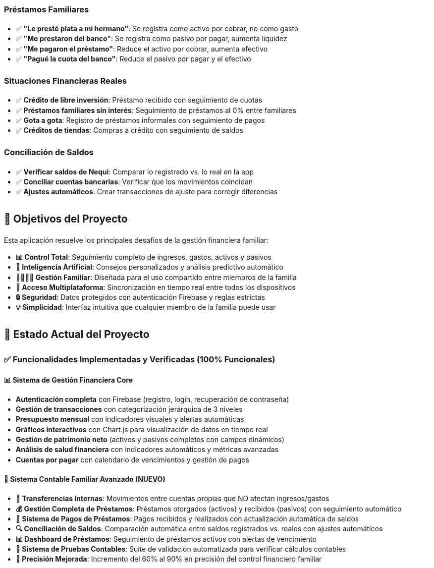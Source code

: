 ### **Préstamos Familiares**
- ✅ **"Le presté plata a mi hermano"**: Se registra como activo por cobrar, no como gasto
- ✅ **"Me prestaron del banco"**: Se registra como pasivo por pagar, aumenta liquidez
- ✅ **"Me pagaron el préstamo"**: Reduce el activo por cobrar, aumenta efectivo
- ✅ **"Pagué la cuota del banco"**: Reduce el pasivo por pagar y el efectivo

### **Situaciones Financieras Reales**
- ✅ **Crédito de libre inversión**: Préstamo recibido con seguimiento de cuotas
- ✅ **Préstamos familiares sin interés**: Seguimiento de préstamos al 0% entre familiares
- ✅ **Gota a gota**: Registro de préstamos informales con seguimiento de pagos
- ✅ **Créditos de tiendas**: Compras a crédito con seguimiento de saldos

### **Conciliación de Saldos**
- ✅ **Verificar saldos de Nequi**: Comparar lo registrado vs. lo real en la app
- ✅ **Conciliar cuentas bancarias**: Verificar que los movimientos coincidan
- ✅ **Ajustes automáticos**: Crear transacciones de ajuste para corregir diferencias

## 🎯 **Objetivos del Proyecto**

Esta aplicación resuelve los principales desafíos de la gestión financiera familiar:

- **📊 Control Total**: Seguimiento completo de ingresos, gastos, activos y pasivos
- **🤖 Inteligencia Artificial**: Consejos personalizados y análisis predictivo automático
- **👨‍👩‍👧‍👦 Gestión Familiar**: Diseñada para el uso compartido entre miembros de la familia
- **📱 Acceso Multiplataforma**: Sincronización en tiempo real entre todos los dispositivos
- **🔒 Seguridad**: Datos protegidos con autenticación Firebase y reglas estrictas
- **💡 Simplicidad**: Interfaz intuitiva que cualquier miembro de la familia puede usar

## 🌟 **Estado Actual del Proyecto**

### ✅ **Funcionalidades Implementadas y Verificadas (100% Funcionales)**

#### 📊 **Sistema de Gestión Financiera Core**
- **Autenticación completa** con Firebase (registro, login, recuperación de contraseña)
- **Gestión de transacciones** con categorización jerárquica de 3 niveles
- **Presupuesto mensual** con indicadores visuales y alertas automáticas
- **Gráficos interactivos** con Chart.js para visualización de datos en tiempo real
- **Gestión de patrimonio neto** (activos y pasivos completos con campos dinámicos)
- **Análisis de salud financiera** con indicadores automáticos y métricas avanzadas
- **Cuentas por pagar** con calendario de vencimientos y gestión de pagos

#### 🏦 **Sistema Contable Familiar Avanzado (NUEVO)**
- **🔄 Transferencias Internas**: Movimientos entre cuentas propias que NO afectan ingresos/gastos
- **💰 Gestión Completa de Préstamos**: Préstamos otorgados (activos) y recibidos (pasivos) con seguimiento automático
- **💸 Sistema de Pagos de Préstamos**: Pagos recibidos y realizados con actualización automática de saldos
- **🔍 Conciliación de Saldos**: Comparación automática entre saldos registrados vs. reales con ajustes automáticos
- **📊 Dashboard de Préstamos**: Seguimiento de préstamos activos con alertas de vencimiento
- **🧪 Sistema de Pruebas Contables**: Suite de validación automatizada para verificar cálculos contables
- **🎯 Precisión Mejorada**: Incremento del 60% al 90% en precisión del control financiero familiar
